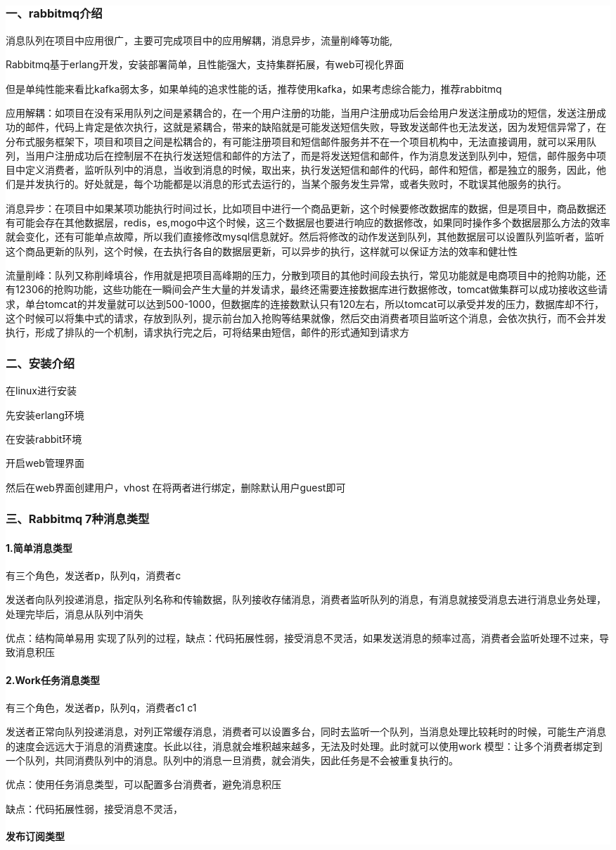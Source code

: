 ### 一、rabbitmq介绍

消息队列在项目中应用很广，主要可完成项目中的应用解耦，消息异步，流量削峰等功能,

Rabbitmq基于erlang开发，安装部署简单，且性能强大，支持集群拓展，有web可视化界面

但是单纯性能来看比kafka弱太多，如果单纯的追求性能的话，推荐使用kafka，如果考虑综合能力，推荐rabbitmq

应用解耦：如项目在没有采用队列之间是紧耦合的，在一个用户注册的功能，当用户注册成功后会给用户发送注册成功的短信，发送注册成功的邮件，代码上肯定是依次执行，这就是紧耦合，带来的缺陷就是可能发送短信失败，导致发送邮件也无法发送，因为发短信异常了，在分布式服务框架下，项目和项目之间是松耦合的，有可能注册项目和短信邮件服务并不在一个项目机构中，无法直接调用，就可以采用队列，当用户注册成功后在控制层不在执行发送短信和邮件的方法了，而是将发送短信和邮件，作为消息发送到队列中，短信，邮件服务中项目中定义消费者，监听队列中的消息，当收到消息的时候，取出来，执行发送短信和邮件的代码，邮件和短信，都是独立的服务，因此，他们是并发执行的。好处就是，每个功能都是以消息的形式去运行的，当某个服务发生异常，或者失败时，不耽误其他服务的执行。

消息异步：在项目中如果某项功能执行时间过长，比如项目中进行一个商品更新，这个时候要修改数据库的数据，但是项目中，商品数据还有可能会存在其他数据层，redis，es,mogo中这个时候，这三个数据层也要进行响应的数据修改，如果同时操作多个数据层那么方法的效率就会变化，还有可能单点故障，所以我们直接修改mysql信息就好。然后将修改的动作发送到队列，其他数据层可以设置队列监听者，监听这个商品更新的队列，这个时候，在去执行各自的数据层更新，可以异步的执行，这样就可以保证方法的效率和健壮性

 

流量削峰：队列又称削峰填谷，作用就是把项目高峰期的压力，分散到项目的其他时间段去执行，常见功能就是电商项目中的抢购功能，还有12306的抢购功能，这些功能在一瞬间会产生大量的并发请求，最终还需要连接数据库进行数据修改，tomcat做集群可以成功接收这些请求，单台tomcat的并发量就可以达到500-1000，但数据库的连接数默认只有120左右，所以tomcat可以承受并发的压力，数据库却不行，这个时候可以将集中式的请求，存放到队列，提示前台加入抢购等结果就像，然后交由消费者项目监听这个消息，会依次执行，而不会并发执行，形成了排队的一个机制，请求执行完之后，可将结果由短信，邮件的形式通知到请求方

### 二、安装介绍

在linux进行安装

先安装erlang环境

在安装rabbit环境

开启web管理界面

然后在web界面创建用户，vhost 在将两者进行绑定，删除默认用户guest即可

### 三、Rabbitmq 7种消息类型

#### 1.简单消息类型

有三个角色，发送者p，队列q，消费者c

发送者向队列投递消息，指定队列名称和传输数据，队列接收存储消息，消费者监听队列的消息，有消息就接受消息去进行消息业务处理，处理完毕后，消息从队列中消失

优点：结构简单易用 实现了队列的过程，缺点：代码拓展性弱，接受消息不灵活，如果发送消息的频率过高，消费者会监听处理不过来，导致消息积压

#### 2.Work任务消息类型

有三个角色，发送者p，队列q，消费者c1 c1

发送者正常向队列投递消息，对列正常缓存消息，消费者可以设置多台，同时去监听一个队列，当消息处理比较耗时的时候，可能生产消息的速度会远远大于消息的消费速度。长此以往，消息就会堆积越来越多，无法及时处理。此时就可以使用work 模型：让多个消费者绑定到一个队列，共同消费队列中的消息。队列中的消息一旦消费，就会消失，因此任务是不会被重复执行的。

优点：使用任务消息类型，可以配置多台消费者，避免消息积压

缺点：代码拓展性弱，接受消息不灵活，

 

#### 发布订阅类型
